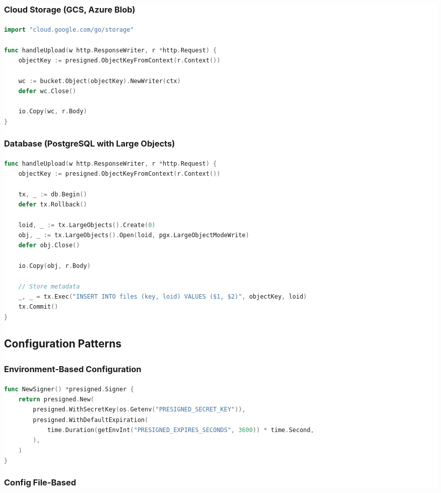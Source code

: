 ### Cloud Storage (GCS, Azure Blob)

```go
import "cloud.google.com/go/storage"

func handleUpload(w http.ResponseWriter, r *http.Request) {
    objectKey := presigned.ObjectKeyFromContext(r.Context())

    wc := bucket.Object(objectKey).NewWriter(ctx)
    defer wc.Close()

    io.Copy(wc, r.Body)
}
```

### Database (PostgreSQL with Large Objects)

```go
func handleUpload(w http.ResponseWriter, r *http.Request) {
    objectKey := presigned.ObjectKeyFromContext(r.Context())

    tx, _ := db.Begin()
    defer tx.Rollback()

    loid, _ := tx.LargeObjects().Create(0)
    obj, _ := tx.LargeObjects().Open(loid, pgx.LargeObjectModeWrite)
    defer obj.Close()

    io.Copy(obj, r.Body)

    // Store metadata
    _, _ = tx.Exec("INSERT INTO files (key, loid) VALUES ($1, $2)", objectKey, loid)
    tx.Commit()
}
```

## Configuration Patterns

### Environment-Based Configuration

```go
func NewSigner() *presigned.Signer {
    return presigned.New(
        presigned.WithSecretKey(os.Getenv("PRESIGNED_SECRET_KEY")),
        presigned.WithDefaultExpiration(
            time.Duration(getEnvInt("PRESIGNED_EXPIRES_SECONDS", 3600)) * time.Second,
        ),
    )
}
```

### Config File-Based
